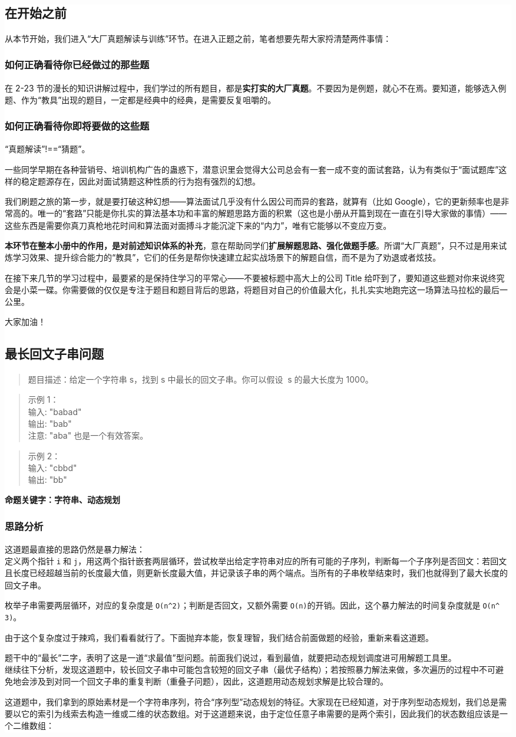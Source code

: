 ## 在开始之前

从本节开始，我们进入“大厂真题解读与训练”环节。在进入正题之前，笔者想要先帮大家捋清楚两件事情：

### 如何正确看待你已经做过的那些题

在 2-23 节的漫长的知识讲解过程中，我们学过的所有题目，都是**实打实的大厂真题**。不要因为是例题，就心不在焉。要知道，能够选入例题、作为“教具”出现的题目，一定都是经典中的经典，是需要反复咀嚼的。

### 如何正确看待你即将要做的这些题

“真题解读”!==“猜题”。

一些同学早期在各种营销号、培训机构广告的蛊惑下，潜意识里会觉得大公司总会有一套一成不变的面试套路，认为有类似于“面试题库”这样的稳定题源存在，因此对面试猜题这种性质的行为抱有强烈的幻想。

我们刷题之旅的第一步，就是要打破这种幻想——算法面试几乎没有什么因公司而异的套路，就算有（比如 Google），它的更新频率也是非常高的。唯一的“套路”只能是你扎实的算法基本功和丰富的解题思路方面的积累（这也是小册从开篇到现在一直在引导大家做的事情）——这些东西是需要你真刀真枪地花时间和算法面对面搏斗才能沉淀下来的“内力”，唯有它能够以不变应万变。

**本环节在整本小册中的作用，是对前述知识体系的补充**，意在帮助同学们**扩展解题思路、强化做题手感**。所谓“大厂真题”，只不过是用来试炼学习效果、提升综合能力的“教具”，它们的任务是帮你快速建立起实战场景下的解题自信，而不是为了劝退或者炫技。

在接下来几节的学习过程中，最要紧的是保持住学习的平常心——不要被标题中高大上的公司 Title 给吓到了，要知道这些题对你来说终究会是小菜一碟。你需要做的仅仅是专注于题目和题目背后的思路，将题目对自己的价值最大化，扎扎实实地跑完这一场算法马拉松的最后一公里。

大家加油！

## 最长回文子串问题

> 题目描述：给定一个字符串 s，找到 s 中最长的回文子串。你可以假设  s 的最大长度为 1000。

> 示例 1：  
> 输入: "babad"  
> 输出: "bab"  
> 注意: "aba" 也是一个有效答案。

> 示例 2：  
> 输入: "cbbd"  
> 输出: "bb"

**命题关键字：字符串、动态规划**

### 思路分析

这道题最直接的思路仍然是暴力解法：  
定义两个指针 `i` 和 `j`，用这两个指针嵌套两层循环，尝试枚举出给定字符串对应的所有可能的子序列，判断每一个子序列是否回文：若回文且长度已经超越当前的长度最大值，则更新长度最大值，并记录该子串的两个端点。当所有的子串枚举结束时，我们也就得到了最大长度的回文子串。

枚举子串需要两层循环，对应的复杂度是 `O(n^2)`；判断是否回文，又额外需要 `O(n)`的开销。因此，这个暴力解法的时间复杂度就是 `O(n^3)`。

由于这个复杂度过于辣鸡，我们看看就行了。下面抛弃本能，恢复理智，我们结合前面做题的经验，重新来看这道题。

题干中的“最长”二字，表明了这是一道“求最值”型问题。前面我们说过，看到最值，就要把动态规划调度进可用解题工具里。  
继续往下分析，发现这道题中，较长回文子串中可能包含较短的回文子串（最优子结构）；若按照暴力解法来做，多次遍历的过程中不可避免地会涉及到对同一个回文子串的重复判断（重叠子问题），因此，这道题用动态规划求解是比较合理的。

这道题中，我们拿到的原始素材是一个字符串序列，符合“序列型”动态规划的特征。大家现在已经知道，对于序列型动态规划，我们总是需要以它的索引为线索去构造一维或二维的状态数组。对于这道题来说，由于定位任意子串需要的是两个索引，因此我们的状态数组应该是一个二维数组：
